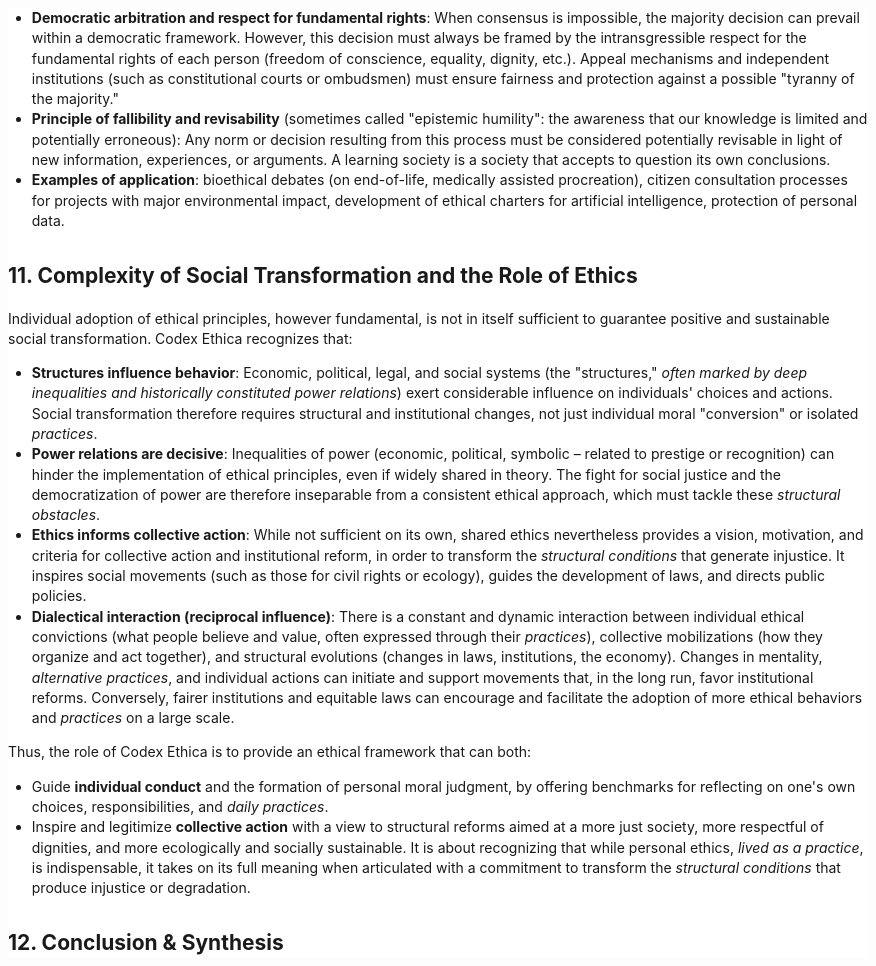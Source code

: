 - **Democratic arbitration and respect for fundamental rights**: When consensus is impossible, the majority decision can prevail within a democratic framework. However, this decision must always be framed by the intransgressible respect for the fundamental rights of each person (freedom of conscience, equality, dignity, etc.). Appeal mechanisms and independent institutions (such as constitutional courts or ombudsmen) must ensure fairness and protection against a possible "tyranny of the majority."
- **Principle of fallibility and revisability** (sometimes called "epistemic humility": the awareness that our knowledge is limited and potentially erroneous): Any norm or decision resulting from this process must be considered potentially revisable in light of new information, experiences, or arguments. A learning society is a society that accepts to question its own conclusions.
- **Examples of application**: bioethical debates (on end-of-life, medically assisted procreation), citizen consultation processes for projects with major environmental impact, development of ethical charters for artificial intelligence, protection of personal data.

## 11. Complexity of Social Transformation and the Role of Ethics

Individual adoption of ethical principles, however fundamental, is not in itself sufficient to guarantee positive and sustainable social transformation. Codex Ethica recognizes that:
- **Structures influence behavior**: Economic, political, legal, and social systems (the "structures," *often marked by deep inequalities and historically constituted power relations*) exert considerable influence on individuals' choices and actions. Social transformation therefore requires structural and institutional changes, not just individual moral "conversion" or isolated *practices*.
- **Power relations are decisive**: Inequalities of power (economic, political, symbolic – related to prestige or recognition) can hinder the implementation of ethical principles, even if widely shared in theory. The fight for social justice and the democratization of power are therefore inseparable from a consistent ethical approach, which must tackle these *structural obstacles*.
- **Ethics informs collective action**: While not sufficient on its own, shared ethics nevertheless provides a vision, motivation, and criteria for collective action and institutional reform, in order to transform the *structural conditions* that generate injustice. It inspires social movements (such as those for civil rights or ecology), guides the development of laws, and directs public policies.
- **Dialectical interaction (reciprocal influence)**: There is a constant and dynamic interaction between individual ethical convictions (what people believe and value, often expressed through their *practices*), collective mobilizations (how they organize and act together), and structural evolutions (changes in laws, institutions, the economy). Changes in mentality, *alternative practices*, and individual actions can initiate and support movements that, in the long run, favor institutional reforms. Conversely, fairer institutions and equitable laws can encourage and facilitate the adoption of more ethical behaviors and *practices* on a large scale.

Thus, the role of Codex Ethica is to provide an ethical framework that can both:
- Guide **individual conduct** and the formation of personal moral judgment, by offering benchmarks for reflecting on one's own choices, responsibilities, and *daily practices*.
- Inspire and legitimize **collective action** with a view to structural reforms aimed at a more just society, more respectful of dignities, and more ecologically and socially sustainable. It is about recognizing that while personal ethics, *lived as a practice*, is indispensable, it takes on its full meaning when articulated with a commitment to transform the *structural conditions* that produce injustice or degradation.

## 12. Conclusion & Synthesis
